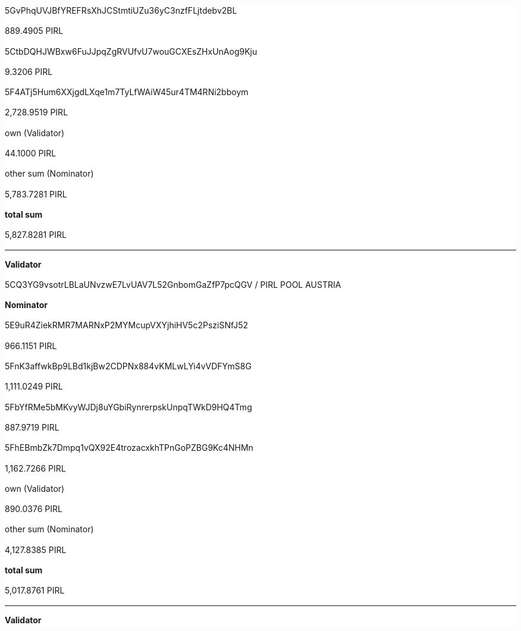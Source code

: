 5GvPhqUVJBfYREFRsXhJCStmtiUZu36yC3nzfFLjtdebv2BL

889.4905 PIRL

5CtbDQHJWBxw6FuJJpqZgRVUfvU7wouGCXEsZHxUnAog9Kju

9.3206 PIRL

5F4ATj5Hum6XXjgdLXqe1m7TyLfWAiW45ur4TM4RNi2bboym

2,728.9519 PIRL


own (Validator)

44.1000 PIRL

other sum (Nominator)

5,783.7281 PIRL

**total sum**

5,827.8281 PIRL

----

**Validator**

5CQ3YG9vsotrLBLaUNvzwE7LvUAV7L52GnbomGaZfP7pcQGV / PIRL POOL AUSTRIA

**Nominator**

5E9uR4ZiekRMR7MARNxP2MYMcupVXYjhiHV5c2PsziSNfJ52

966.1151 PIRL

5FnK3affwkBp9LBd1kjBw2CDPNx884vKMLwLYi4vVDFYmS8G

1,111.0249 PIRL

5FbYfRMe5bMKvyWJDj8uYGbiRynrerpskUnpqTWkD9HQ4Tmg

887.9719 PIRL

5FhEBmbZk7Dmpq1vQX92E4trozacxkhTPnGoPZBG9Kc4NHMn

1,162.7266 PIRL


own (Validator)

890.0376 PIRL

other sum (Nominator)

4,127.8385 PIRL

**total sum**

5,017.8761 PIRL

----

**Validator**

